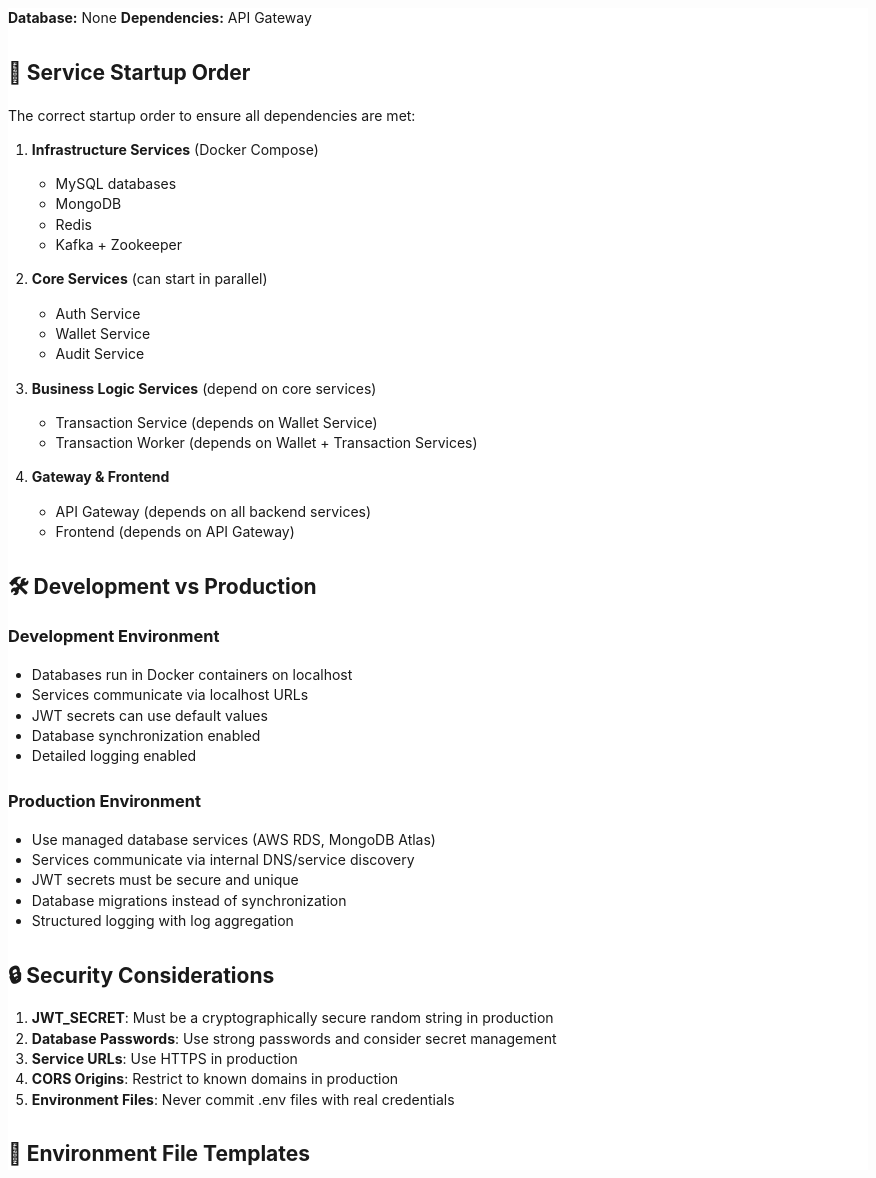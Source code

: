 **Database:** None
**Dependencies:** API Gateway

## 🚀 Service Startup Order

The correct startup order to ensure all dependencies are met:

1. **Infrastructure Services** (Docker Compose)
   - MySQL databases
   - MongoDB  
   - Redis
   - Kafka + Zookeeper

2. **Core Services** (can start in parallel)
   - Auth Service
   - Wallet Service  
   - Audit Service

3. **Business Logic Services** (depend on core services)
   - Transaction Service (depends on Wallet Service)
   - Transaction Worker (depends on Wallet + Transaction Services)

4. **Gateway & Frontend**
   - API Gateway (depends on all backend services)
   - Frontend (depends on API Gateway)

## 🛠️ Development vs Production

### Development Environment
- Databases run in Docker containers on localhost
- Services communicate via localhost URLs
- JWT secrets can use default values
- Database synchronization enabled
- Detailed logging enabled

### Production Environment
- Use managed database services (AWS RDS, MongoDB Atlas)
- Services communicate via internal DNS/service discovery
- JWT secrets must be secure and unique
- Database migrations instead of synchronization
- Structured logging with log aggregation

## 🔒 Security Considerations

1. **JWT_SECRET**: Must be a cryptographically secure random string in production
2. **Database Passwords**: Use strong passwords and consider secret management
3. **Service URLs**: Use HTTPS in production
4. **CORS Origins**: Restrict to known domains in production
5. **Environment Files**: Never commit .env files with real credentials

## 📝 Environment File Templates

